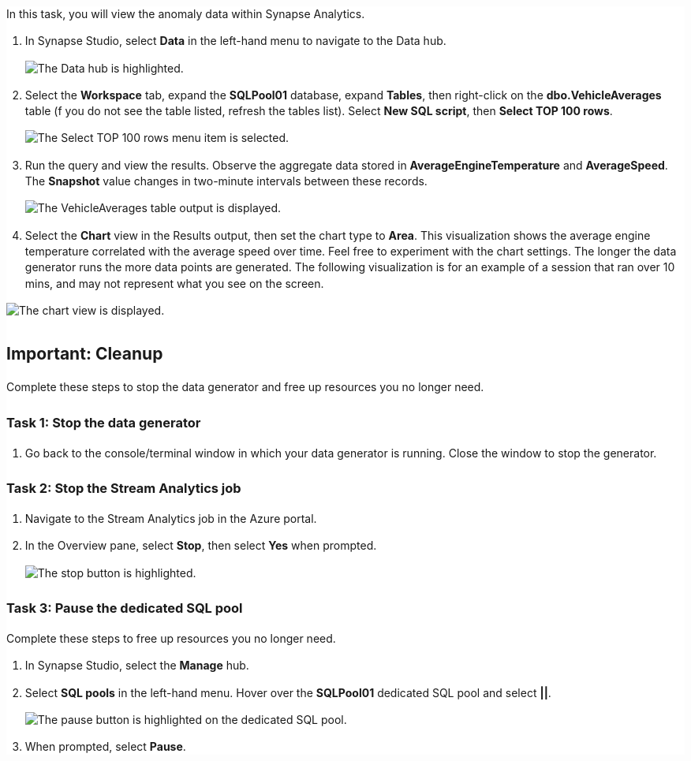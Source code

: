 In this task, you will view the anomaly data within Synapse Analytics.

1. In Synapse Studio, select **Data** in the left-hand menu to navigate to the Data hub.

    ![The Data hub is highlighted.](images/data-hub.png "Data hub")

2. Select the **Workspace** tab, expand the **SQLPool01** database, expand **Tables**, then right-click on the **dbo.VehicleAverages** table (f you do not see the table listed, refresh the tables list). Select **New SQL script**, then **Select TOP 100 rows**.

    ![The Select TOP 100 rows menu item is selected.](images/select-top-100-rows.png "Select TOP 100 rows")

3. Run the query and view the results. Observe the aggregate data stored in **AverageEngineTemperature** and **AverageSpeed**. The **Snapshot** value changes in two-minute intervals between these records.

   ![The VehicleAverages table output is displayed.](images/synapse-vehicleaverage-table.png "VehicleAverages results")

4. Select the **Chart** view in the Results output, then set the chart type to **Area**. This visualization shows the average engine temperature correlated with the average speed over time. Feel free to experiment with the chart settings. The longer the data generator runs the more data points are generated. The following visualization is for an example of a  session that ran over 10 mins, and may not represent what you see on the screen.

![The chart view is displayed.](images/synapse-vehicleaverage-chart.png "VehicleAverages chart")

## Important: Cleanup

Complete these steps to stop the data generator and free up resources you no longer need.

### Task 1: Stop the data generator

1. Go back to the console/terminal window in which your data generator is running. Close the window to stop the generator.

### Task 2: Stop the Stream Analytics job

1. Navigate to the Stream Analytics job in the Azure portal.

2. In the Overview pane, select **Stop**, then select **Yes** when prompted.

    ![The stop button is highlighted.](images/asa-stop.png "Stop")

### Task 3: Pause the dedicated SQL pool

Complete these steps to free up resources you no longer need.

1. In Synapse Studio, select the **Manage** hub.
2. Select **SQL pools** in the left-hand menu. Hover over the **SQLPool01** dedicated SQL pool and select **||**.

    ![The pause button is highlighted on the dedicated SQL pool.](images/pause-dedicated-sql-pool.png "Pause")

3. When prompted, select **Pause**.